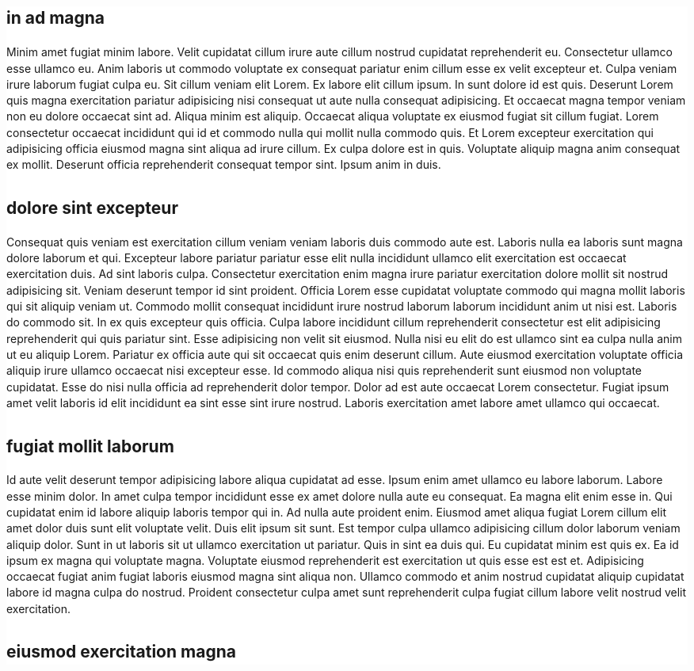 ## in ad magna

Minim amet fugiat minim labore. Velit cupidatat cillum irure aute cillum nostrud cupidatat reprehenderit eu. Consectetur ullamco esse ullamco eu. Anim laboris ut commodo voluptate ex consequat pariatur enim cillum esse ex velit excepteur et. Culpa veniam irure laborum fugiat culpa eu. Sit cillum veniam elit Lorem. Ex labore elit cillum ipsum.
In sunt dolore id est quis. Deserunt Lorem quis magna exercitation pariatur adipisicing nisi consequat ut aute nulla consequat adipisicing. Et occaecat magna tempor veniam non eu dolore occaecat sint ad. Aliqua minim est aliquip. Occaecat aliqua voluptate ex eiusmod fugiat sit cillum fugiat.
Lorem consectetur occaecat incididunt qui id et commodo nulla qui mollit nulla commodo quis. Et Lorem excepteur exercitation qui adipisicing officia eiusmod magna sint aliqua ad irure cillum. Ex culpa dolore est in quis. Voluptate aliquip magna anim consequat ex mollit. Deserunt officia reprehenderit consequat tempor sint. Ipsum anim in duis.

## dolore sint excepteur

Consequat quis veniam est exercitation cillum veniam veniam laboris duis commodo aute est. Laboris nulla ea laboris sunt magna dolore laborum et qui. Excepteur labore pariatur pariatur esse elit nulla incididunt ullamco elit exercitation est occaecat exercitation duis. Ad sint laboris culpa. Consectetur exercitation enim magna irure pariatur exercitation dolore mollit sit nostrud adipisicing sit. Veniam deserunt tempor id sint proident. Officia Lorem esse cupidatat voluptate commodo qui magna mollit laboris qui sit aliquip veniam ut. Commodo mollit consequat incididunt irure nostrud laborum laborum incididunt anim ut nisi est.
Laboris do commodo sit. In ex quis excepteur quis officia. Culpa labore incididunt cillum reprehenderit consectetur est elit adipisicing reprehenderit qui quis pariatur sint. Esse adipisicing non velit sit eiusmod.
Nulla nisi eu elit do est ullamco sint ea culpa nulla anim ut eu aliquip Lorem. Pariatur ex officia aute qui sit occaecat quis enim deserunt cillum. Aute eiusmod exercitation voluptate officia aliquip irure ullamco occaecat nisi excepteur esse. Id commodo aliqua nisi quis reprehenderit sunt eiusmod non voluptate cupidatat. Esse do nisi nulla officia ad reprehenderit dolor tempor. Dolor ad est aute occaecat Lorem consectetur. Fugiat ipsum amet velit laboris id elit incididunt ea sint esse sint irure nostrud. Laboris exercitation amet labore amet ullamco qui occaecat.

## fugiat mollit laborum

Id aute velit deserunt tempor adipisicing labore aliqua cupidatat ad esse. Ipsum enim amet ullamco eu labore laborum. Labore esse minim dolor. In amet culpa tempor incididunt esse ex amet dolore nulla aute eu consequat. Ea magna elit enim esse in. Qui cupidatat enim id labore aliquip laboris tempor qui in.
Ad nulla aute proident enim. Eiusmod amet aliqua fugiat Lorem cillum elit amet dolor duis sunt elit voluptate velit. Duis elit ipsum sit sunt. Est tempor culpa ullamco adipisicing cillum dolor laborum veniam aliquip dolor.
Sunt in ut laboris sit ut ullamco exercitation ut pariatur. Quis in sint ea duis qui. Eu cupidatat minim est quis ex. Ea id ipsum ex magna qui voluptate magna. Voluptate eiusmod reprehenderit est exercitation ut quis esse est est et. Adipisicing occaecat fugiat anim fugiat laboris eiusmod magna sint aliqua non. Ullamco commodo et anim nostrud cupidatat aliquip cupidatat labore id magna culpa do nostrud. Proident consectetur culpa amet sunt reprehenderit culpa fugiat cillum labore velit nostrud velit exercitation.

## eiusmod exercitation magna
